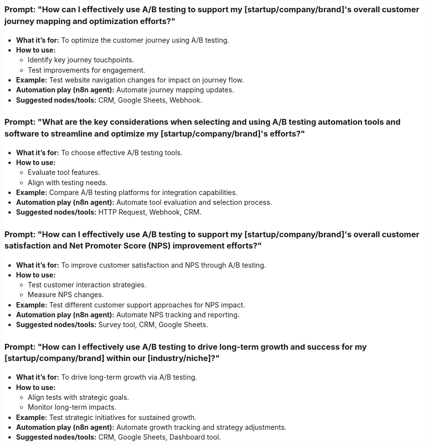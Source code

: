 ### Prompt: "How can I effectively use A/B testing to support my [startup/company/brand]'s overall customer journey mapping and optimization efforts?"
- **What it’s for:** To optimize the customer journey using A/B testing.
- **How to use:** 
  - Identify key journey touchpoints.
  - Test improvements for engagement.
- **Example:** Test website navigation changes for impact on journey flow.
- **Automation play (n8n agent):** Automate journey mapping updates.
- **Suggested nodes/tools:** CRM, Google Sheets, Webhook.

### Prompt: "What are the key considerations when selecting and using A/B testing automation tools and software to streamline and optimize my [startup/company/brand]'s efforts?"
- **What it’s for:** To choose effective A/B testing tools.
- **How to use:** 
  - Evaluate tool features.
  - Align with testing needs.
- **Example:** Compare A/B testing platforms for integration capabilities.
- **Automation play (n8n agent):** Automate tool evaluation and selection process.
- **Suggested nodes/tools:** HTTP Request, Webhook, CRM.

### Prompt: "How can I effectively use A/B testing to support my [startup/company/brand]'s overall customer satisfaction and Net Promoter Score (NPS) improvement efforts?"
- **What it’s for:** To improve customer satisfaction and NPS through A/B testing.
- **How to use:** 
  - Test customer interaction strategies.
  - Measure NPS changes.
- **Example:** Test different customer support approaches for NPS impact.
- **Automation play (n8n agent):** Automate NPS tracking and reporting.
- **Suggested nodes/tools:** Survey tool, CRM, Google Sheets.

### Prompt: "How can I effectively use A/B testing to drive long-term growth and success for my [startup/company/brand] within our [industry/niche]?"
- **What it’s for:** To drive long-term growth via A/B testing.
- **How to use:** 
  - Align tests with strategic goals.
  - Monitor long-term impacts.
- **Example:** Test strategic initiatives for sustained growth.
- **Automation play (n8n agent):** Automate growth tracking and strategy adjustments.
- **Suggested nodes/tools:** CRM, Google Sheets, Dashboard tool.
